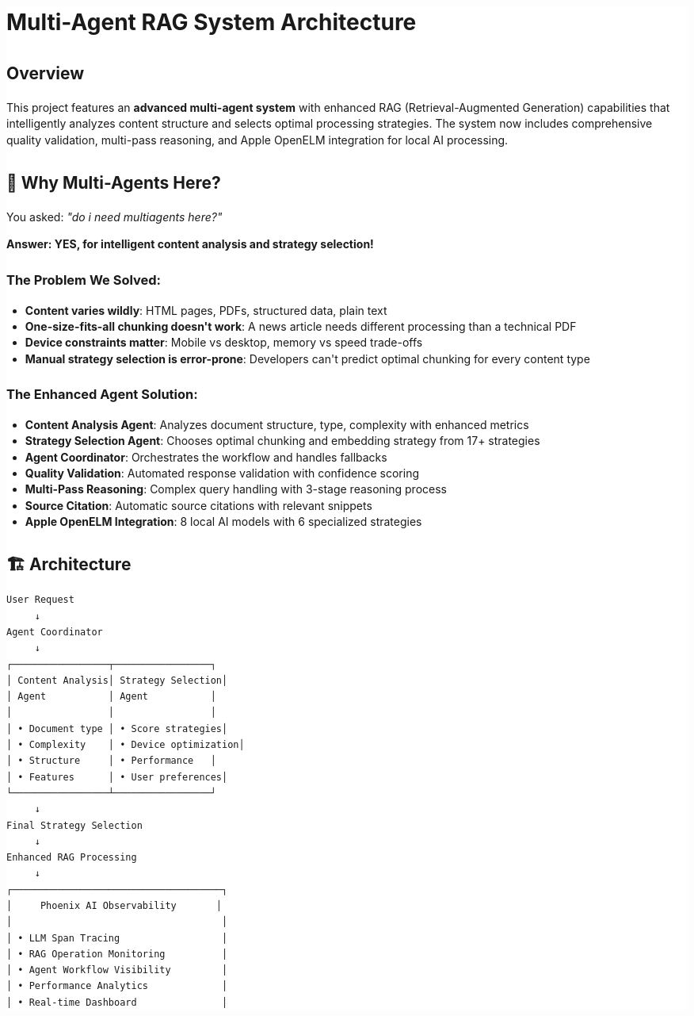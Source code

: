 # Multi-Agent RAG System Architecture

## Overview

This project features an **advanced multi-agent system** with enhanced RAG (Retrieval-Augmented Generation) capabilities that intelligently analyzes content structure and selects optimal processing strategies. The system now includes comprehensive quality validation, multi-pass reasoning, and Apple OpenELM integration for local AI processing.

## 🎯 Why Multi-Agents Here?

You asked: *"do i need multiagents here?"* 

**Answer: YES, for intelligent content analysis and strategy selection!**

### The Problem We Solved:
- **Content varies wildly**: HTML pages, PDFs, structured data, plain text
- **One-size-fits-all chunking doesn't work**: A news article needs different processing than a technical PDF
- **Device constraints matter**: Mobile vs desktop, memory vs speed trade-offs
- **Manual strategy selection is error-prone**: Developers can't predict optimal chunking for every content type

### The Enhanced Agent Solution:
- **Content Analysis Agent**: Analyzes document structure, type, complexity with enhanced metrics
- **Strategy Selection Agent**: Chooses optimal chunking and embedding strategy from 17+ strategies
- **Agent Coordinator**: Orchestrates the workflow and handles fallbacks
- **Quality Validation**: Automated response validation with confidence scoring
- **Multi-Pass Reasoning**: Complex query handling with 3-stage reasoning process
- **Source Citation**: Automatic source citations with relevant snippets
- **Apple OpenELM Integration**: 8 local AI models with 6 specialized strategies

## 🏗️ Architecture

```
User Request
     ↓
Agent Coordinator
     ↓
┌─────────────────┬─────────────────┐
│ Content Analysis│ Strategy Selection│
│ Agent           │ Agent           │
│                 │                 │
│ • Document type │ • Score strategies│
│ • Complexity    │ • Device optimization│
│ • Structure     │ • Performance   │
│ • Features      │ • User preferences│
└─────────────────┴─────────────────┘
     ↓
Final Strategy Selection
     ↓
Enhanced RAG Processing
     ↓
┌─────────────────────────────────────┐
│     Phoenix AI Observability       │
│                                     │
│ • LLM Span Tracing                  │
│ • RAG Operation Monitoring          │
│ • Agent Workflow Visibility         │
│ • Performance Analytics             │
│ • Real-time Dashboard               │
```